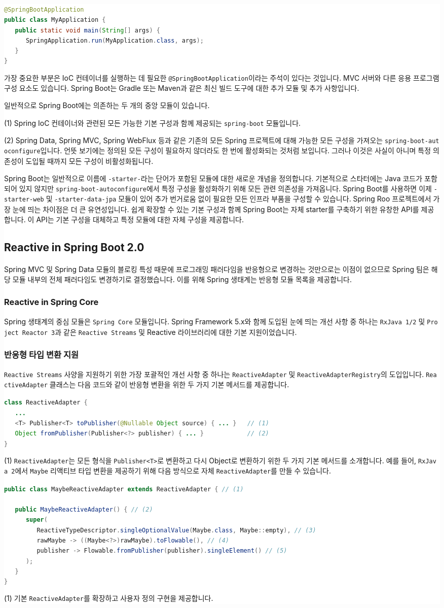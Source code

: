 ```java
@SpringBootApplication 
public class MyApplication {
   public static void main(String[] args) {
      SpringApplication.run(MyApplication.class, args);
   }
}
```
가장 중요한 부분은 IoC 컨테이너를 실행하는 데 필요한 `@SpringBootApplication`이라는 주석이 있다는 것입니다. MVC 서버와 다른 응용 프로그램 구성 요소도 있습니다. Spring Boot는 Gradle 또는 Maven과 같은 최신 빌드 도구에 대한 추가 모듈 및 추가 사항입니다. 

일반적으로 Spring Boot에는 의존하는 두 개의 중앙 모듈이 있습니다. 

(1) Spring IoC 컨테이너와 관련된 모든 가능한 기본 구성과 함께 제공되는 `spring-boot` 모듈입니다. 
 
(2) Spring Data, Spring MVC, Spring WebFlux 등과 같은 기존의 모든 Spring 프로젝트에 대해 가능한 모든 구성을 가져오는 `spring-boot-autoconfigure`입니다. 언뜻 보기에는 정의된 모든 구성이 필요하지 않더라도 한 번에 활성화되는 것처럼 보입니다. 그러나 이것은 사실이 아니며 특정 의존성이 도입될 때까지 모든 구성이 비활성화됩니다. 

Spring Boot는 일반적으로 이름에 `-starter-`라는 단어가 포함된 모듈에 대한 새로운 개념을 정의합니다. 기본적으로 스타터에는 Java 코드가 포함되어 있지 않지만 `spring-boot-autoconfigure`에서 특정 구성을 활성화하기 위해 모든 관련 의존성을 가져옵니다. Spring Boot를 사용하면 이제 `-starter-web` 및 `-starter-data-jpa` 모듈이 있어 추가 번거로움 없이 필요한 모든 인프라 부품을 구성할 수 있습니다. Spring Roo 프로젝트에서 가장 눈에 띄는 차이점은 더 큰 유연성입니다. 쉽게 확장할 수 있는 기본 구성과 함께 Spring Boot는 자체 starter를 구축하기 위한 유창한 API를 제공합니다. 이 API는 기본 구성을 대체하고 특정 모듈에 대한 자체 구성을 제공합니다.


## Reactive in Spring Boot 2.0

Spring MVC 및 Spring Data 모듈의 블로킹 특성 때문에 프로그래밍 패러다임을 반응형으로 변경하는 것만으로는 이점이 없으므로 Spring 팀은 해당 모듈 내부의 전체 패러다임도 변경하기로 결정했습니다. 이를 위해 Spring 생태계는 반응형 모듈 목록을 제공합니다.

### Reactive in Spring Core

Spring 생태계의 중심 모듈은 `Spring Core` 모듈입니다. Spring Framework 5.x와 함께 도입된 눈에 띄는 개선 사항 중 하나는 `RxJava 1/2` 및 `Project Reactor 3`과 같은 `Reactive Streams` 및 Reactive 라이브러리에 대한 기본 지원이었습니다.

### 반응형 타입 변환 지원

`Reactive Streams` 사양을 지원하기 위한 가장 포괄적인 개선 사항 중 하나는 `ReactiveAdapter` 및 `ReactiveAdapterRegistry`의 도입입니다. `ReactiveAdapter` 클래스는 다음 코드와 같이 반응형 변환을 위한 두 가지 기본 메서드를 제공합니다.

```java
class ReactiveAdapter {
   ...
   <T> Publisher<T> toPublisher(@Nullable Object source) { ... }   // (1)
   Object fromPublisher(Publisher<?> publisher) { ... }            // (2)
}
```
(1) `ReactiveAdapter`는 모든 형식을 `Publisher<T>`로 변환하고 다시 Object로 변환하기 위한 두 가지 기본 메서드를 소개합니다. 예를 들어, `RxJava 2`에서 `Maybe` 리액티브 타입 변환을 제공하기 위해 다음 방식으로 자체 `ReactiveAdapter`를 만들 수 있습니다.

```java
public class MaybeReactiveAdapter extends ReactiveAdapter { // (1)

   public MaybeReactiveAdapter() { // (2)
      super(
         ReactiveTypeDescriptor.singleOptionalValue(Maybe.class, Maybe::empty), // (3)
         rawMaybe -> ((Maybe<?>)rawMaybe).toFlowable(), // (4)
         publisher -> Flowable.fromPublisher(publisher).singleElement() // (5)
      );
   }
}
```
(1) 기본 `ReactiveAdapter`를 확장하고 사용자 정의 구현을 제공합니다.
